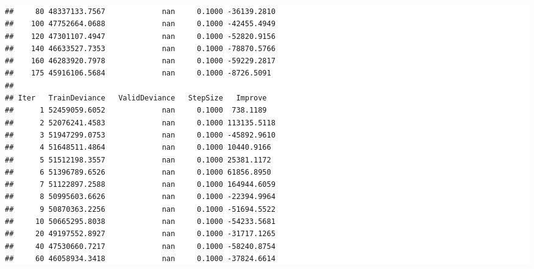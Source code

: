     ##     80 48337133.7567             nan     0.1000 -36139.2810
    ##    100 47752664.0688             nan     0.1000 -42455.4949
    ##    120 47301107.4947             nan     0.1000 -52820.9156
    ##    140 46633527.7353             nan     0.1000 -78870.5766
    ##    160 46283920.7978             nan     0.1000 -59229.2817
    ##    175 45916106.5684             nan     0.1000 -8726.5091
    ## 
    ## Iter   TrainDeviance   ValidDeviance   StepSize   Improve
    ##      1 52459059.6052             nan     0.1000  738.1189
    ##      2 52076241.4583             nan     0.1000 113135.5118
    ##      3 51947299.0753             nan     0.1000 -45892.9610
    ##      4 51648511.4864             nan     0.1000 10440.9166
    ##      5 51512198.3557             nan     0.1000 25381.1172
    ##      6 51396789.6526             nan     0.1000 61856.8950
    ##      7 51122897.2588             nan     0.1000 164944.6059
    ##      8 50995603.6626             nan     0.1000 -22394.9964
    ##      9 50870363.2256             nan     0.1000 -51694.5522
    ##     10 50665295.8038             nan     0.1000 -54233.5681
    ##     20 49197552.8927             nan     0.1000 -31717.1265
    ##     40 47530660.7217             nan     0.1000 -58240.8754
    ##     60 46058934.3418             nan     0.1000 -37824.6614
